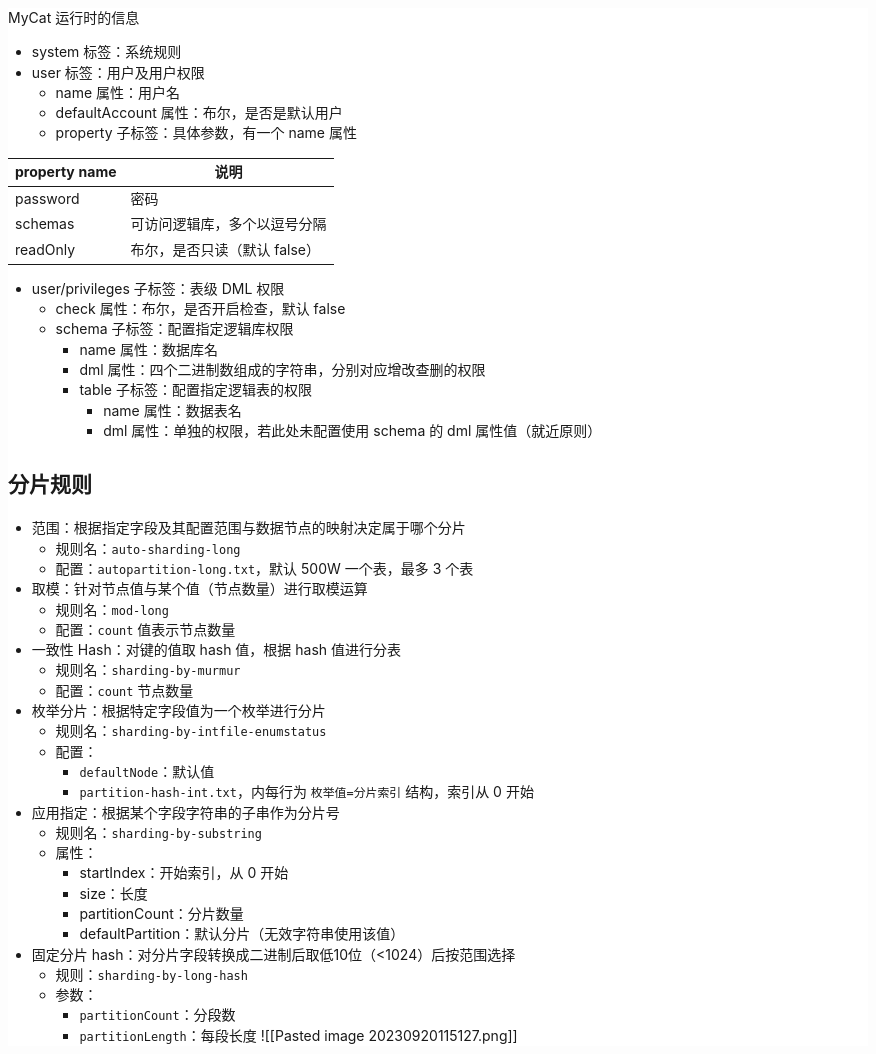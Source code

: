 MyCat 运行时的信息

- system 标签：系统规则
- user 标签：用户及用户权限
	- name 属性：用户名
	- defaultAccount 属性：布尔，是否是默认用户
	- property 子标签：具体参数，有一个 name 属性

| property name | 说明                         |
| ------------- | ---------------------------- |
| password      | 密码                         |
| schemas       | 可访问逻辑库，多个以逗号分隔 |
| readOnly      | 布尔，是否只读（默认 false） |

- user/privileges 子标签：表级 DML 权限
	- check 属性：布尔，是否开启检查，默认 false
	- schema 子标签：配置指定逻辑库权限
		- name 属性：数据库名
		- dml 属性：四个二进制数组成的字符串，分别对应增改查删的权限
		- table 子标签：配置指定逻辑表的权限
			- name 属性：数据表名
			- dml 属性：单独的权限，若此处未配置使用 schema 的 dml 属性值（就近原则）
## 分片规则

- 范围：根据指定字段及其配置范围与数据节点的映射决定属于哪个分片
	- 规则名：`auto-sharding-long`
	- 配置：`autopartition-long.txt`，默认 500W 一个表，最多 3 个表
- 取模：针对节点值与某个值（节点数量）进行取模运算
	- 规则名：`mod-long`
	- 配置：`count` 值表示节点数量
- 一致性 Hash：对键的值取 hash 值，根据 hash 值进行分表
	- 规则名：`sharding-by-murmur`
	- 配置：`count` 节点数量
- 枚举分片：根据特定字段值为一个枚举进行分片
	- 规则名：`sharding-by-intfile-enumstatus`
	- 配置：
		- `defaultNode`：默认值
		- `partition-hash-int.txt`，内每行为 `枚举值=分片索引` 结构，索引从 0 开始
- 应用指定：根据某个字段字符串的子串作为分片号
	- 规则名：`sharding-by-substring`
	- 属性：
		- startIndex：开始索引，从 0 开始
		- size：长度
		- partitionCount：分片数量
		- defaultPartition：默认分片（无效字符串使用该值）
- 固定分片 hash：对分片字段转换成二进制后取低10位（<1024）后按范围选择
	- 规则：`sharding-by-long-hash`
	- 参数：
		- `partitionCount`：分段数
		- `partitionLength`：每段长度
![[Pasted image 20230920115127.png]] 
